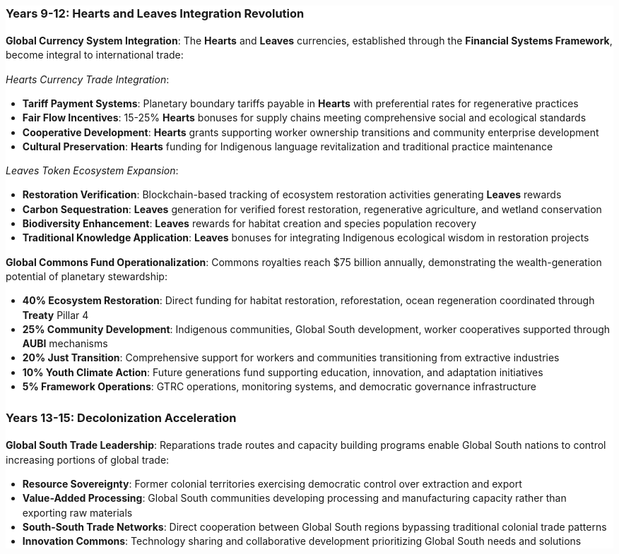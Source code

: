 ### Years 9-12: Hearts and Leaves Integration Revolution

**Global Currency System Integration**:
The **Hearts** and **Leaves** currencies, established through the **Financial Systems Framework**, become integral to international trade:

*Hearts Currency Trade Integration*:
- **Tariff Payment Systems**: Planetary boundary tariffs payable in **Hearts** with preferential rates for regenerative practices
- **Fair Flow Incentives**: 15-25% **Hearts** bonuses for supply chains meeting comprehensive social and ecological standards
- **Cooperative Development**: **Hearts** grants supporting worker ownership transitions and community enterprise development
- **Cultural Preservation**: **Hearts** funding for Indigenous language revitalization and traditional practice maintenance

*Leaves Token Ecosystem Expansion*:
- **Restoration Verification**: Blockchain-based tracking of ecosystem restoration activities generating **Leaves** rewards
- **Carbon Sequestration**: **Leaves** generation for verified forest restoration, regenerative agriculture, and wetland conservation
- **Biodiversity Enhancement**: **Leaves** rewards for habitat creation and species population recovery
- **Traditional Knowledge Application**: **Leaves** bonuses for integrating Indigenous ecological wisdom in restoration projects

**Global Commons Fund Operationalization**:
Commons royalties reach $75 billion annually, demonstrating the wealth-generation potential of planetary stewardship:
- **40% Ecosystem Restoration**: Direct funding for habitat restoration, reforestation, ocean regeneration coordinated through **Treaty** Pillar 4
- **25% Community Development**: Indigenous communities, Global South development, worker cooperatives supported through **AUBI** mechanisms
- **20% Just Transition**: Comprehensive support for workers and communities transitioning from extractive industries
- **10% Youth Climate Action**: Future generations fund supporting education, innovation, and adaptation initiatives
- **5% Framework Operations**: GTRC operations, monitoring systems, and democratic governance infrastructure

### Years 13-15: Decolonization Acceleration

**Global South Trade Leadership**:
Reparations trade routes and capacity building programs enable Global South nations to control increasing portions of global trade:
- **Resource Sovereignty**: Former colonial territories exercising democratic control over extraction and export
- **Value-Added Processing**: Global South communities developing processing and manufacturing capacity rather than exporting raw materials
- **South-South Trade Networks**: Direct cooperation between Global South regions bypassing traditional colonial trade patterns
- **Innovation Commons**: Technology sharing and collaborative development prioritizing Global South needs and solutions
